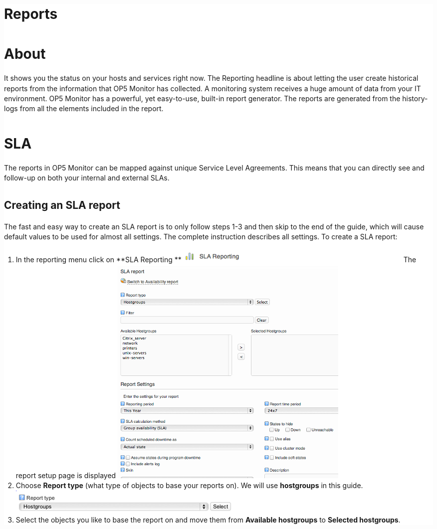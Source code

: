 # Reports

# About

It shows you the status on your hosts and services right now. The Reporting headline is about letting the user create historical reports from the information that OP5 Monitor has collected.
A monitoring system receives a huge amount of data from your IT environment. OP5 Monitor has a powerful, yet easy-to-use, built-in report generator.
The reports are generated from the history-logs from all the elements included in the report.

# SLA

The reports in OP5 Monitor can be mapped against unique Service Level Agreements. This means that you can directly see and follow-up on both your internal and external SLAs.

## Creating an SLA report

The fast and easy way to create an SLA report is to only follow steps 1-3 and then skip to the end of the guide, which will cause default values to be used for almost all settings.
 The complete instruction describes all settings.
 To create a SLA report:

1. In the reporting menu click on **SLA Reporting
    **![](attachments/16482315/16679221.png)
    The report setup page is displayed
    ![](attachments/16482315/16679224.png)
2. Choose **Report type** (what type of objects to base your reports on). We will use **hostgroups** in this guide.
    ![](attachments/16482315/16679223.png)
3. Select the objects you like to base the report on and move them from **Available hostgroups** to **Selected hostgroups**.